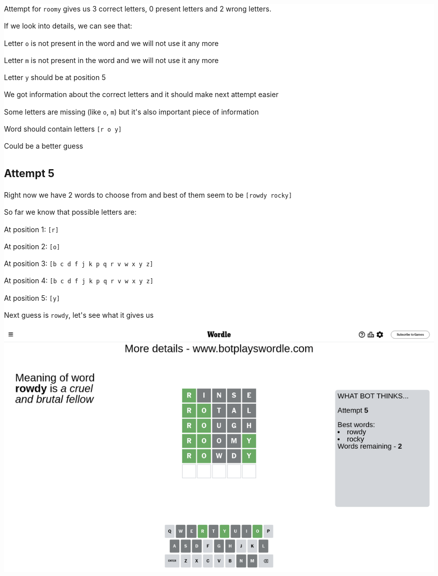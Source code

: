 Attempt for `roomy` gives us 3 correct letters, 0 present letters and 2 wrong letters.

If we look into details, we can see that:

Letter `o` is not present in the word and we will not use it any more

Letter `m` is not present in the word and we will not use it any more

Letter `y` should be at position 5

We got information about the correct letters and it should make next attempt easier

Some letters are missing (like `o`, `m`) but it's also important piece of information

Word should contain letters `[r o y]`

Could be a better guess



## Attempt 5

Right now we have 2 words to choose from and best of them seem to be `[rowdy rocky]`

So far we know that possible letters are:

At position 1: `[r]`

At position 2: `[o]`

At position 3: `[b c d f j k p q r v w x y z]`

At position 4: `[b c d f j k p q r v w x y z]`

At position 5: `[y]`

Next guess is `rowdy`, let's see what it gives us

![Attempt 5](2023-09-25/attempt-5.png)

